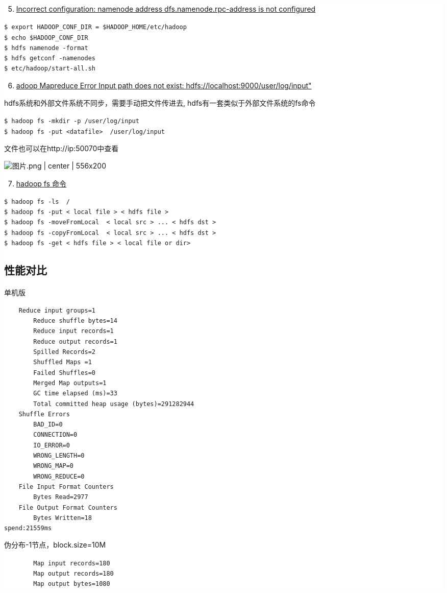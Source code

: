 5. [Incorrect configuration: namenode address dfs.namenode.rpc-address is not configured](https://stackoverflow.com/questions/23719912/incorrect-configuration-namenode-address-dfs-namenode-rpc-address-is-not-config)

```vim
$ export HADOOP_CONF_DIR = $HADOOP_HOME/etc/hadoop
$ echo $HADOOP_CONF_DIR
$ hdfs namenode -format
$ hdfs getconf -namenodes
$ etc/hadoop/start-all.sh
```

6. [adoop Mapreduce Error Input path does not exist: hdfs://localhost:9000/user/log/input"](https://stackoverflow.com/questions/32179761/hadoop-mapreduce-error-input-path-does-not-exist-hdfs-localhost54310-user-hd)

hdfs系统和外部文件系统不同步，需要手动把文件传进去, hdfs有一套类似于外部文件系统的fs命令
```vim
$ hadoop fs -mkdir -p /user/log/input
$ hadoop fs -put <datafile>  /user/log/input
```

文件也可以在http://ip:50070中查看

![图片.png | center | 556x200](https://cdn.nlark.com/yuque/0/2018/png/104214/1538923613086-7b258284-0dc9-4d90-9482-a9a9bda8ab1b.png "")

7. [hadoop fs 命令](https://segmentfault.com/a/1190000002672666)

```vim
$ hadoop fs -ls  /
$ hadoop fs -put < local file > < hdfs file >
$ hadoop fs -moveFromLocal  < local src > ... < hdfs dst >
$ hadoop fs -copyFromLocal  < local src > ... < hdfs dst >
$ hadoop fs -get < hdfs file > < local file or dir>
```

## 性能对比

单机版
```vim
    Reduce input groups=1
        Reduce shuffle bytes=14
        Reduce input records=1
        Reduce output records=1
        Spilled Records=2
        Shuffled Maps =1
        Failed Shuffles=0
        Merged Map outputs=1
        GC time elapsed (ms)=33
        Total committed heap usage (bytes)=291282944
    Shuffle Errors
        BAD_ID=0
        CONNECTION=0
        IO_ERROR=0
        WRONG_LENGTH=0
        WRONG_MAP=0
        WRONG_REDUCE=0
    File Input Format Counters
        Bytes Read=2977
    File Output Format Counters
        Bytes Written=18
spend:21559ms
```
伪分布-1节点，block.size=10M
```vim
        Map input records=180
        Map output records=180
        Map output bytes=1080
```
